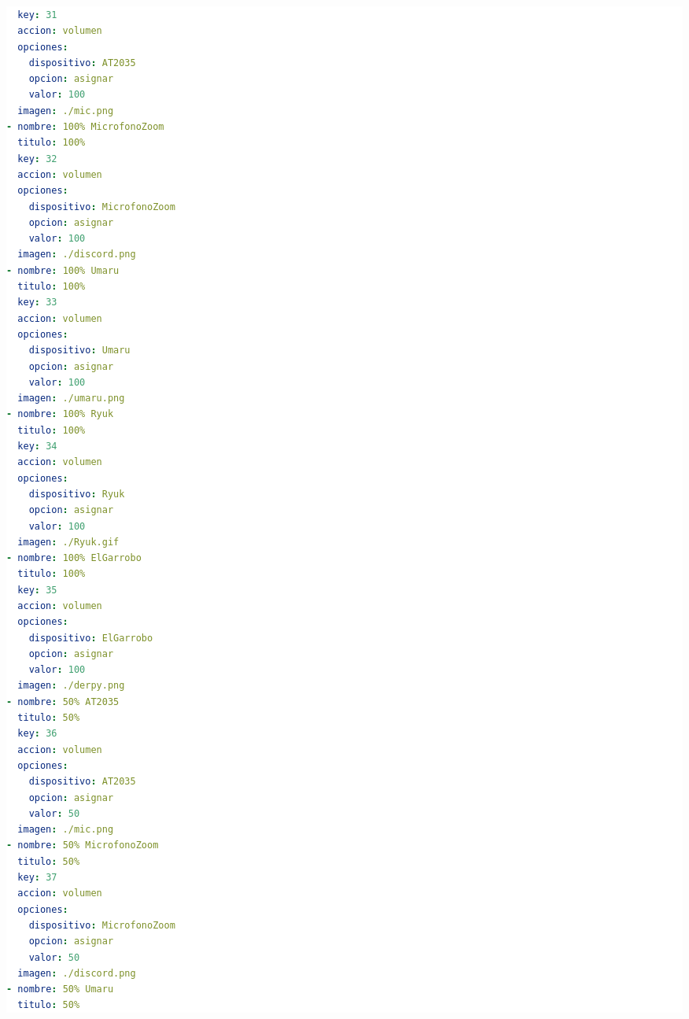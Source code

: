 ```yaml
  key: 31
  accion: volumen
  opciones:
    dispositivo: AT2035
    opcion: asignar
    valor: 100
  imagen: ./mic.png
- nombre: 100% MicrofonoZoom
  titulo: 100%
  key: 32
  accion: volumen
  opciones:
    dispositivo: MicrofonoZoom
    opcion: asignar
    valor: 100
  imagen: ./discord.png
- nombre: 100% Umaru
  titulo: 100%
  key: 33
  accion: volumen
  opciones:
    dispositivo: Umaru
    opcion: asignar
    valor: 100
  imagen: ./umaru.png
- nombre: 100% Ryuk
  titulo: 100%
  key: 34
  accion: volumen
  opciones:
    dispositivo: Ryuk
    opcion: asignar
    valor: 100
  imagen: ./Ryuk.gif
- nombre: 100% ElGarrobo
  titulo: 100%
  key: 35
  accion: volumen
  opciones:
    dispositivo: ElGarrobo
    opcion: asignar
    valor: 100
  imagen: ./derpy.png
- nombre: 50% AT2035
  titulo: 50%
  key: 36
  accion: volumen
  opciones:
    dispositivo: AT2035
    opcion: asignar
    valor: 50
  imagen: ./mic.png
- nombre: 50% MicrofonoZoom
  titulo: 50%
  key: 37
  accion: volumen
  opciones:
    dispositivo: MicrofonoZoom
    opcion: asignar
    valor: 50
  imagen: ./discord.png
- nombre: 50% Umaru
  titulo: 50%
```